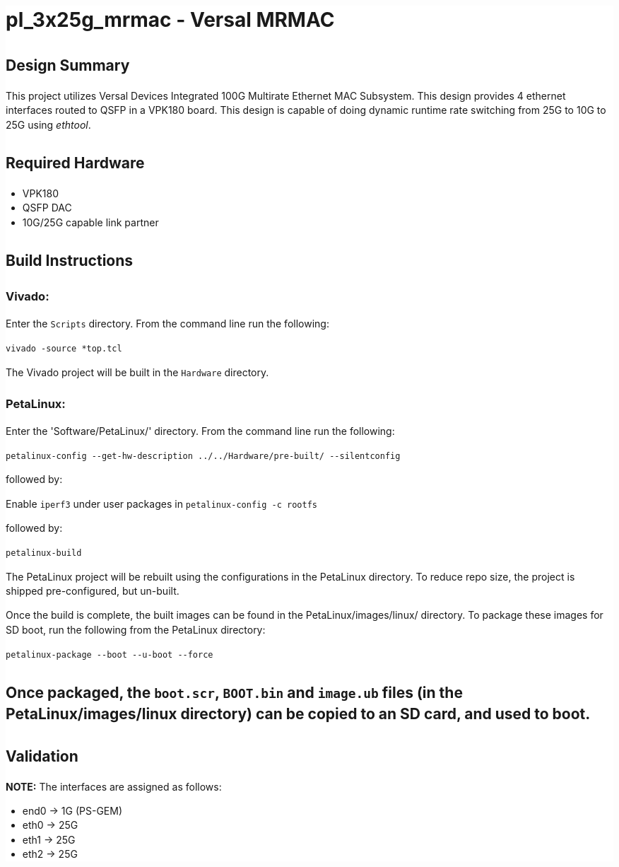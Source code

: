 # pl_3x25g_mrmac - Versal MRMAC 

## Design Summary

This project utilizes Versal Devices Integrated 100G Multirate Ethernet MAC Subsystem. This design provides 4 ethernet interfaces routed to QSFP in a VPK180 board. This design is capable of doing dynamic runtime rate switching from 25G to 10G to 25G using *ethtool*. 


## Required Hardware
- VPK180
- QSFP DAC
- 10G/25G capable link partner

## Build Instructions
### **Vivado:**

Enter the `Scripts` directory. From the command line run the following:

`vivado -source *top.tcl`

The Vivado project will be built in the `Hardware` directory.

### **PetaLinux:**

Enter the 'Software/PetaLinux/' directory. From the command line run the following:

`petalinux-config --get-hw-description ../../Hardware/pre-built/ --silentconfig`

followed by:

Enable `iperf3` under user packages in `petalinux-config -c rootfs`

followed by:

`petalinux-build`

The PetaLinux project will be rebuilt using the configurations in the PetaLinux directory. To reduce repo size, the project is shipped pre-configured, but un-built.

Once the build is complete, the built images can be found in the PetaLinux/images/linux/ directory. To package these images for SD boot, run the following from the PetaLinux directory:

`petalinux-package --boot --u-boot --force`

Once packaged, the `boot.scr`, `BOOT.bin` and `image.ub` files (in the PetaLinux/images/linux directory) can be copied to an SD card, and used to boot.
---

## **Validation**

**NOTE:** The interfaces are assigned as follows:
- end0 -> 1G (PS-GEM)
- eth0 -> 25G
- eth1 -> 25G
- eth2 -> 25G
